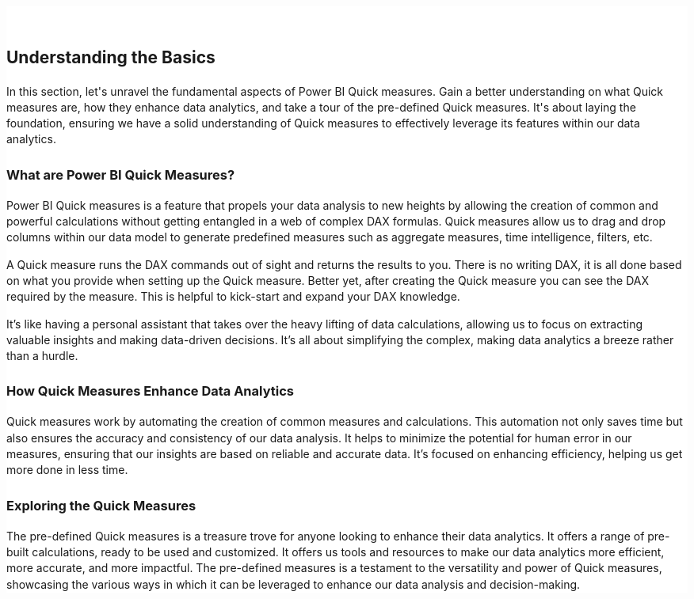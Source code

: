 <br>

## Understanding the Basics

In this section, let's unravel the fundamental aspects of Power BI Quick measures. Gain a better understanding on what Quick measures are, how they enhance data analytics, and take a tour of the pre-defined Quick measures. It's about laying the foundation, ensuring we have a solid understanding of Quick measures to effectively leverage its features within our data analytics.

### What are Power BI Quick Measures?

Power BI Quick measures is a feature that propels your data analysis to new heights by allowing the creation of common and powerful calculations without getting entangled in a web of complex DAX formulas. Quick measures allow us to drag and drop columns  within our data model to generate predefined measures such as aggregate measures, time intelligence, filters, etc.

A Quick measure runs the DAX commands out of sight and returns the results to you. There is no writing DAX, it is all done based on what you provide when setting up the Quick measure. Better yet, after creating the Quick measure you can see the DAX required by the measure. This is helpful to kick-start and expand your DAX knowledge.

It’s like having a personal assistant that takes over the heavy lifting of data calculations, allowing us to focus on extracting valuable insights and making data-driven decisions. It’s all about simplifying the complex, making data analytics a breeze rather than a hurdle.

### How Quick Measures Enhance Data Analytics

Quick measures work by automating the creation of common measures and calculations. This automation not only saves time but also ensures the accuracy and consistency of our data analysis. It helps to minimize the potential for human error in our measures, ensuring that our insights are based on reliable and accurate data. It’s focused on enhancing efficiency, helping us get more done in less time.

### Exploring the Quick Measures

The pre-defined Quick measures is a treasure trove for anyone looking to enhance their data analytics. It offers a range of pre-built calculations, ready to be used and customized. It offers us tools and resources to make our data analytics more efficient, more accurate, and more impactful. The pre-defined measures is a testament to the versatility and power of Quick measures, showcasing the various ways in which it can be leveraged to enhance our data analysis and decision-making.
